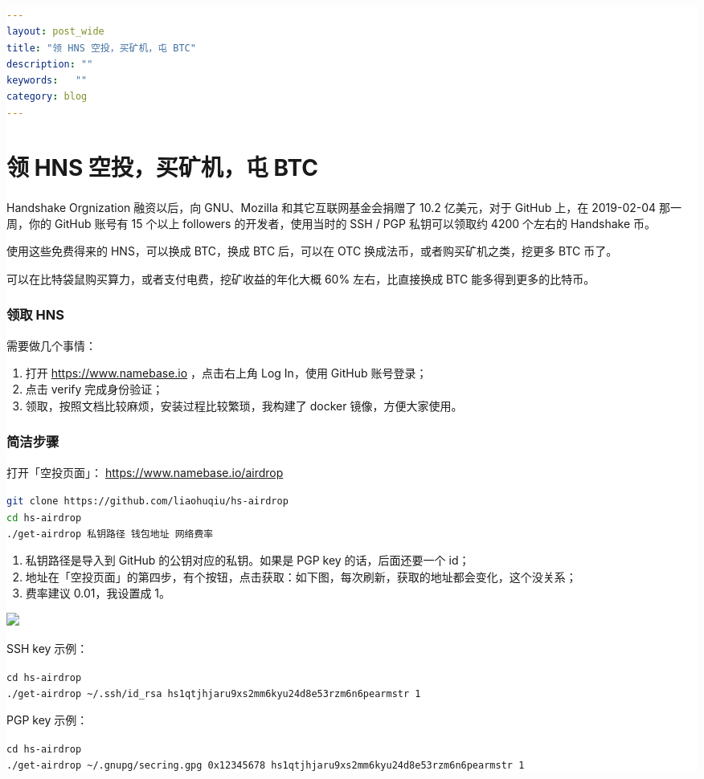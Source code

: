 ```yaml
---
layout: post_wide
title: "领 HNS 空投，买矿机，屯 BTC"
description: ""
keywords:   ""
category: blog
---
```


# 领 HNS 空投，买矿机，屯 BTC

Handshake Orgnization 融资以后，向 GNU、Mozilla 和其它互联网基金会捐赠了 10.2 亿美元，对于 GitHub 上，在 2019-02-04 那一周，你的 GitHub 账号有 15 个以上 followers 的开发者，使用当时的 SSH / PGP 私钥可以领取约 4200 个左右的 Handshake 币。

使用这些免费得来的 HNS，可以换成 BTC，换成 BTC 后，可以在 OTC 换成法币，或者购买矿机之类，挖更多 BTC 币了。

可以在比特袋鼠购买算力，或者支付电费，挖矿收益的年化大概 60% 左右，比直接换成 BTC 能多得到更多的比特币。

### 领取 HNS

需要做几个事情：

1. 打开 https://www.namebase.io ，点击右上角 Log In，使用 GitHub 账号登录；
2. 点击 verify 完成身份验证；
3. 领取，按照文档比较麻烦，安装过程比较繁琐，我构建了 docker 镜像，方便大家使用。

### 简洁步骤

打开「空投页面」： https://www.namebase.io/airdrop

```bash
git clone https://github.com/liaohuqiu/hs-airdrop
cd hs-airdrop
./get-airdrop 私钥路径 钱包地址 网络费率
```

1. 私钥路径是导入到 GitHub 的公钥对应的私钥。如果是 PGP key 的话，后面还要一个 id；
2. 地址在「空投页面」的第四步，有个按钮，点击获取：如下图，每次刷新，获取的地址都会变化，这个没关系；
3. 费率建议 0.01，我设置成 1。

<img src="https://srain-blog.android-gems.com/hs-airdrop/1.png"  width="640" height="auto">

SSH key 示例：

```
cd hs-airdrop
./get-airdrop ~/.ssh/id_rsa hs1qtjhjaru9xs2mm6kyu24d8e53rzm6n6pearmstr 1
```

PGP key 示例：

```
cd hs-airdrop
./get-airdrop ~/.gnupg/secring.gpg 0x12345678 hs1qtjhjaru9xs2mm6kyu24d8e53rzm6n6pearmstr 1
```
